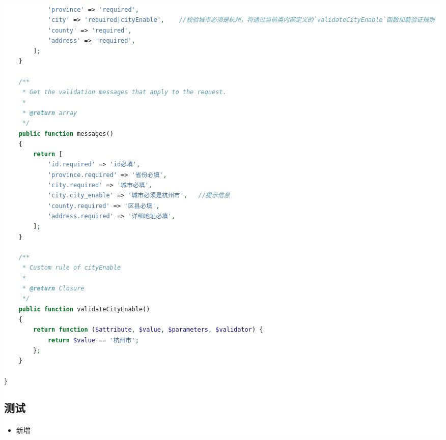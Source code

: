 ```php
            'province' => 'required',
            'city' => 'required|cityEnable',    //校验城市必须是杭州，将通过当前类内部定义的`validateCityEnable`函数加载验证规则
            'county' => 'required',
            'address' => 'required',
        ];
    }

    /**
     * Get the validation messages that apply to the request.
     *
     * @return array
     */ 
    public function messages()
    {
        return [
            'id.required' => 'id必填',
            'province.required' => '省份必填',
            'city.required' => '城市必填',
            'city.city_enable' => '城市必须是杭州市',   //提示信息
            'county.required' => '区县必填',
            'address.required' => '详细地址必填',
        ];
    }

    /**
     * Custom rule of cityEnable
     * 
     * @return Closure
     */
    public function validateCityEnable()
    {
        return function ($attribute, $value, $parameters, $validator) {
            return $value == '杭州市';
        };
    }

}
```

## 测试
- 新增